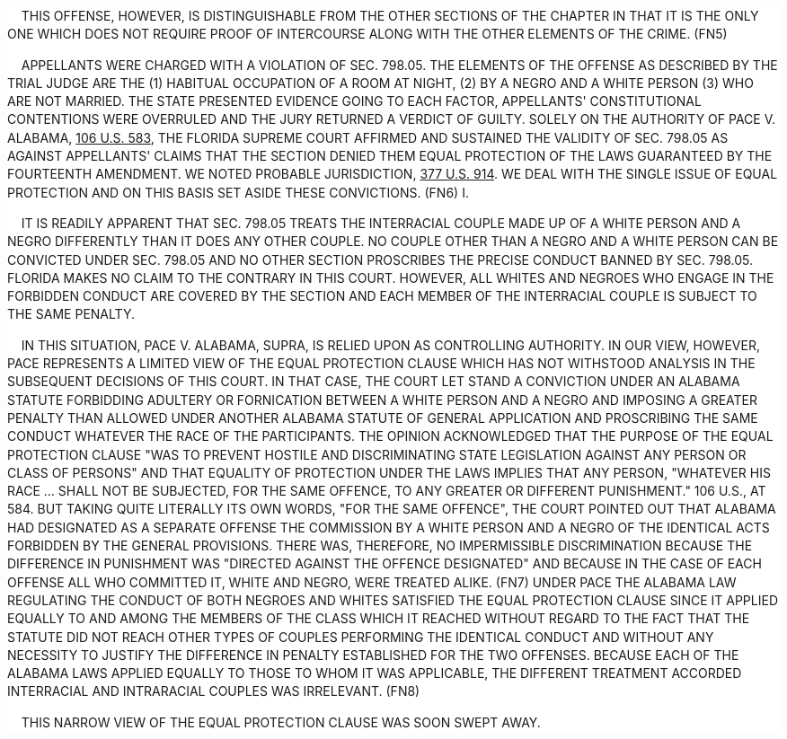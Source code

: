     THIS OFFENSE, HOWEVER, IS DISTINGUISHABLE FROM THE OTHER SECTIONS OF THE CHAPTER IN THAT IT IS THE ONLY ONE WHICH DOES NOT REQUIRE PROOF OF INTERCOURSE ALONG WITH THE OTHER ELEMENTS OF THE CRIME.  (FN5)

    APPELLANTS WERE CHARGED WITH A VIOLATION OF SEC. 798.05.  THE ELEMENTS OF THE OFFENSE AS DESCRIBED BY THE TRIAL JUDGE ARE THE (1) HABITUAL OCCUPATION OF A ROOM AT NIGHT, (2) BY A NEGRO AND A WHITE PERSON (3) WHO ARE NOT MARRIED.  THE STATE PRESENTED EVIDENCE GOING TO EACH FACTOR, APPELLANTS' CONSTITUTIONAL CONTENTIONS WERE OVERRULED AND THE JURY RETURNED A VERDICT OF GUILTY.  SOLELY ON THE AUTHORITY OF PACE V. ALABAMA, [106 U.S. 583][/us/courts/scotus/usReporter/106/583], THE FLORIDA SUPREME COURT AFFIRMED AND SUSTAINED THE VALIDITY OF SEC. 798.05 AS AGAINST APPELLANTS' CLAIMS THAT THE SECTION DENIED THEM EQUAL PROTECTION OF THE LAWS GUARANTEED BY THE FOURTEENTH AMENDMENT.  WE NOTED PROBABLE JURISDICTION, [377 U.S. 914][/us/courts/scotus/usReporter/377/914].  WE DEAL WITH THE SINGLE ISSUE OF EQUAL PROTECTION AND ON THIS BASIS SET ASIDE THESE CONVICTIONS.  (FN6) I.

    IT IS READILY APPARENT THAT SEC. 798.05 TREATS THE INTERRACIAL COUPLE MADE UP OF A WHITE PERSON AND A NEGRO DIFFERENTLY THAN IT DOES ANY OTHER COUPLE.  NO COUPLE OTHER THAN A NEGRO AND A WHITE PERSON CAN BE CONVICTED UNDER SEC. 798.05 AND NO OTHER SECTION PROSCRIBES THE PRECISE CONDUCT BANNED BY SEC. 798.05.  FLORIDA MAKES NO CLAIM TO THE CONTRARY IN THIS COURT.  HOWEVER, ALL WHITES AND NEGROES WHO ENGAGE IN THE FORBIDDEN CONDUCT ARE COVERED BY THE SECTION AND EACH MEMBER OF THE INTERRACIAL COUPLE IS SUBJECT TO THE SAME PENALTY.

    IN THIS SITUATION, PACE V. ALABAMA, SUPRA, IS RELIED UPON AS CONTROLLING AUTHORITY.  IN OUR VIEW, HOWEVER, PACE REPRESENTS A LIMITED VIEW OF THE EQUAL PROTECTION CLAUSE WHICH HAS NOT WITHSTOOD ANALYSIS IN THE SUBSEQUENT DECISIONS OF THIS COURT.  IN THAT CASE, THE COURT LET STAND A CONVICTION UNDER AN ALABAMA STATUTE FORBIDDING ADULTERY OR FORNICATION BETWEEN A WHITE PERSON AND A NEGRO AND IMPOSING A GREATER PENALTY THAN ALLOWED UNDER ANOTHER ALABAMA STATUTE OF GENERAL APPLICATION AND PROSCRIBING THE SAME CONDUCT WHATEVER THE RACE OF THE PARTICIPANTS.  THE OPINION ACKNOWLEDGED THAT THE PURPOSE OF THE EQUAL PROTECTION CLAUSE "WAS TO PREVENT HOSTILE AND DISCRIMINATING STATE LEGISLATION AGAINST ANY PERSON OR CLASS OF PERSONS" AND THAT EQUALITY OF PROTECTION UNDER THE LAWS IMPLIES THAT ANY PERSON, "WHATEVER HIS RACE  ...  SHALL NOT BE SUBJECTED, FOR THE SAME OFFENCE, TO ANY GREATER OR DIFFERENT PUNISHMENT."  106 U.S., AT 584.  BUT TAKING QUITE LITERALLY ITS OWN WORDS, "FOR THE SAME OFFENCE", THE COURT POINTED OUT THAT ALABAMA HAD DESIGNATED AS A SEPARATE OFFENSE THE COMMISSION BY A WHITE PERSON AND A NEGRO OF THE IDENTICAL ACTS FORBIDDEN BY THE GENERAL PROVISIONS.  THERE WAS, THEREFORE, NO IMPERMISSIBLE DISCRIMINATION BECAUSE THE DIFFERENCE IN PUNISHMENT WAS "DIRECTED AGAINST THE OFFENCE DESIGNATED" AND BECAUSE IN THE CASE OF EACH OFFENSE ALL WHO COMMITTED IT, WHITE AND NEGRO, WERE TREATED ALIKE.  (FN7)  UNDER PACE THE ALABAMA LAW REGULATING THE CONDUCT OF BOTH NEGROES AND WHITES SATISFIED THE EQUAL PROTECTION CLAUSE SINCE IT APPLIED EQUALLY TO AND AMONG THE MEMBERS OF THE CLASS WHICH IT REACHED WITHOUT REGARD TO THE FACT THAT THE STATUTE DID NOT REACH OTHER TYPES OF COUPLES PERFORMING THE IDENTICAL CONDUCT AND WITHOUT ANY NECESSITY TO JUSTIFY THE DIFFERENCE IN PENALTY ESTABLISHED FOR THE TWO OFFENSES.  BECAUSE EACH OF THE ALABAMA LAWS APPLIED EQUALLY TO THOSE TO WHOM IT WAS APPLICABLE, THE DIFFERENT TREATMENT ACCORDED INTERRACIAL AND INTRARACIAL COUPLES WAS IRRELEVANT.  (FN8)

    THIS NARROW VIEW OF THE EQUAL PROTECTION CLAUSE WAS SOON SWEPT AWAY.


[/us/courts/scotus/usReporter/379/184]: https://publicdocs.github.io/go/links?ns=uslm-x&ref=%2Fus%2Fcourts%2Fscotus%2FusReporter%2F379%2F184
[/us/courts/scotus/usReporter/106/583]: https://publicdocs.github.io/go/links?ns=uslm-x&ref=%2Fus%2Fcourts%2Fscotus%2FusReporter%2F106%2F583
[/us/courts/scotus/usReporter/377/914]: https://publicdocs.github.io/go/links?ns=uslm-x&ref=%2Fus%2Fcourts%2Fscotus%2FusReporter%2F377%2F914
[/us/courts/scotus/usReporter/165/150]: https://publicdocs.github.io/go/links?ns=uslm-x&ref=%2Fus%2Fcourts%2Fscotus%2FusReporter%2F165%2F150
[/us/courts/scotus/usReporter/174/96]: https://publicdocs.github.io/go/links?ns=uslm-x&ref=%2Fus%2Fcourts%2Fscotus%2FusReporter%2F174%2F96
[/us/courts/scotus/usReporter/179/89]: https://publicdocs.github.io/go/links?ns=uslm-x&ref=%2Fus%2Fcourts%2Fscotus%2FusReporter%2F179%2F89
[/us/courts/scotus/usReporter/216/400]: https://publicdocs.github.io/go/links?ns=uslm-x&ref=%2Fus%2Fcourts%2Fscotus%2FusReporter%2F216%2F400
[/us/courts/scotus/usReporter/253/412]: https://publicdocs.github.io/go/links?ns=uslm-x&ref=%2Fus%2Fcourts%2Fscotus%2FusReporter%2F253%2F412
[/us/courts/scotus/usReporter/266/71]: https://publicdocs.github.io/go/links?ns=uslm-x&ref=%2Fus%2Fcourts%2Fscotus%2FusReporter%2F266%2F71
[/us/courts/scotus/usReporter/277/32]: https://publicdocs.github.io/go/links?ns=uslm-x&ref=%2Fus%2Fcourts%2Fscotus%2FusReporter%2F277%2F32
[/us/courts/scotus/usReporter/301/459]: https://publicdocs.github.io/go/links?ns=uslm-x&ref=%2Fus%2Fcourts%2Fscotus%2FusReporter%2F301%2F459
[/us/courts/scotus/usReporter/316/535]: https://publicdocs.github.io/go/links?ns=uslm-x&ref=%2Fus%2Fcourts%2Fscotus%2FusReporter%2F316%2F535
[/us/courts/scotus/usReporter/330/552]: https://publicdocs.github.io/go/links?ns=uslm-x&ref=%2Fus%2Fcourts%2Fscotus%2FusReporter%2F330%2F552
[/us/courts/scotus/usReporter/347/475]: https://publicdocs.github.io/go/links?ns=uslm-x&ref=%2Fus%2Fcourts%2Fscotus%2FusReporter%2F347%2F475
[/us/courts/scotus/usReporter/351/12]: https://publicdocs.github.io/go/links?ns=uslm-x&ref=%2Fus%2Fcourts%2Fscotus%2FusReporter%2F351%2F12
[/us/courts/scotus/usReporter/354/457]: https://publicdocs.github.io/go/links?ns=uslm-x&ref=%2Fus%2Fcourts%2Fscotus%2FusReporter%2F354%2F457
[/us/courts/scotus/usReporter/370/607]: https://publicdocs.github.io/go/links?ns=uslm-x&ref=%2Fus%2Fcourts%2Fscotus%2FusReporter%2F370%2F607
[/us/courts/scotus/usReporter/372/353]: https://publicdocs.github.io/go/links?ns=uslm-x&ref=%2Fus%2Fcourts%2Fscotus%2FusReporter%2F372%2F353
[/us/courts/scotus/usReporter/366/420]: https://publicdocs.github.io/go/links?ns=uslm-x&ref=%2Fus%2Fcourts%2Fscotus%2FusReporter%2F366%2F420
[/us/courts/scotus/usReporter/366/582]: https://publicdocs.github.io/go/links?ns=uslm-x&ref=%2Fus%2Fcourts%2Fscotus%2FusReporter%2F366%2F582
[/us/courts/scotus/usReporter/358/522]: https://publicdocs.github.io/go/links?ns=uslm-x&ref=%2Fus%2Fcourts%2Fscotus%2FusReporter%2F358%2F522
[/us/courts/scotus/usReporter/336/106]: https://publicdocs.github.io/go/links?ns=uslm-x&ref=%2Fus%2Fcourts%2Fscotus%2FusReporter%2F336%2F106
[/us/courts/scotus/usReporter/220/61]: https://publicdocs.github.io/go/links?ns=uslm-x&ref=%2Fus%2Fcourts%2Fscotus%2FusReporter%2F220%2F61
[/us/courts/scotus/usReporter/347/497]: https://publicdocs.github.io/go/links?ns=uslm-x&ref=%2Fus%2Fcourts%2Fscotus%2FusReporter%2F347%2F497
[/us/courts/scotus/usReporter/323/214]: https://publicdocs.github.io/go/links?ns=uslm-x&ref=%2Fus%2Fcourts%2Fscotus%2FusReporter%2F323%2F214
[/us/courts/scotus/usReporter/320/81]: https://publicdocs.github.io/go/links?ns=uslm-x&ref=%2Fus%2Fcourts%2Fscotus%2FusReporter%2F320%2F81
[/us/courts/scotus/usReporter/379/19]: https://publicdocs.github.io/go/links?ns=uslm-x&ref=%2Fus%2Fcourts%2Fscotus%2FusReporter%2F379%2F19
[/us/courts/scotus/usReporter/375/399]: https://publicdocs.github.io/go/links?ns=uslm-x&ref=%2Fus%2Fcourts%2Fscotus%2FusReporter%2F375%2F399
[/us/courts/scotus/usReporter/373/526]: https://publicdocs.github.io/go/links?ns=uslm-x&ref=%2Fus%2Fcourts%2Fscotus%2FusReporter%2F373%2F526
[/us/courts/scotus/usReporter/349/294]: https://publicdocs.github.io/go/links?ns=uslm-x&ref=%2Fus%2Fcourts%2Fscotus%2FusReporter%2F349%2F294
[/us/usc/t42/s1981]: https://publicdocs.github.io/go/links?ns=uslm&ref=%2Fus%2Fusc%2Ft42%2Fs1981
[/us/courts/scotus/usReporter/232/138]: https://publicdocs.github.io/go/links?ns=uslm-x&ref=%2Fus%2Fcourts%2Fscotus%2FusReporter%2F232%2F138
[/us/courts/scotus/usReporter/348/483]: https://publicdocs.github.io/go/links?ns=uslm-x&ref=%2Fus%2Fcourts%2Fscotus%2FusReporter%2F348%2F483
[/us/courts/scotus/usReporter/274/200]: https://publicdocs.github.io/go/links?ns=uslm-x&ref=%2Fus%2Fcourts%2Fscotus%2FusReporter%2F274%2F200
[/us/courts/scotus/usReporter/118/356]: https://publicdocs.github.io/go/links?ns=uslm-x&ref=%2Fus%2Fcourts%2Fscotus%2FusReporter%2F118%2F356
[/us/courts/scotus/usReporter/305/337]: https://publicdocs.github.io/go/links?ns=uslm-x&ref=%2Fus%2Fcourts%2Fscotus%2FusReporter%2F305%2F337
[/us/courts/scotus/usReporter/316/535]: https://publicdocs.github.io/go/links?ns=uslm-x&ref=%2Fus%2Fcourts%2Fscotus%2FusReporter%2F316%2F535
[/us/courts/scotus/usReporter/332/633]: https://publicdocs.github.io/go/links?ns=uslm-x&ref=%2Fus%2Fcourts%2Fscotus%2FusReporter%2F332%2F633
[/us/courts/scotus/usReporter/245/60]: https://publicdocs.github.io/go/links?ns=uslm-x&ref=%2Fus%2Fcourts%2Fscotus%2FusReporter%2F245%2F60
[/us/courts/scotus/usReporter/100/303]: https://publicdocs.github.io/go/links?ns=uslm-x&ref=%2Fus%2Fcourts%2Fscotus%2FusReporter%2F100%2F303
[/us/courts/scotus/usReporter/159/673]: https://publicdocs.github.io/go/links?ns=uslm-x&ref=%2Fus%2Fcourts%2Fscotus%2FusReporter%2F159%2F673
[/us/courts/scotus/usReporter/377/288]: https://publicdocs.github.io/go/links?ns=uslm-x&ref=%2Fus%2Fcourts%2Fscotus%2FusReporter%2F377%2F288
[/us/courts/scotus/usReporter/334/558]: https://publicdocs.github.io/go/links?ns=uslm-x&ref=%2Fus%2Fcourts%2Fscotus%2FusReporter%2F334%2F558
[/us/courts/scotus/usReporter/319/141]: https://publicdocs.github.io/go/links?ns=uslm-x&ref=%2Fus%2Fcourts%2Fscotus%2FusReporter%2F319%2F141
[/us/courts/scotus/usReporter/310/88]: https://publicdocs.github.io/go/links?ns=uslm-x&ref=%2Fus%2Fcourts%2Fscotus%2FusReporter%2F310%2F88
[/us/courts/scotus/usReporter/308/147]: https://publicdocs.github.io/go/links?ns=uslm-x&ref=%2Fus%2Fcourts%2Fscotus%2FusReporter%2F308%2F147
[/us/courts/scotus/usReporter/366/420]: https://publicdocs.github.io/go/links?ns=uslm-x&ref=%2Fus%2Fcourts%2Fscotus%2FusReporter%2F366%2F420